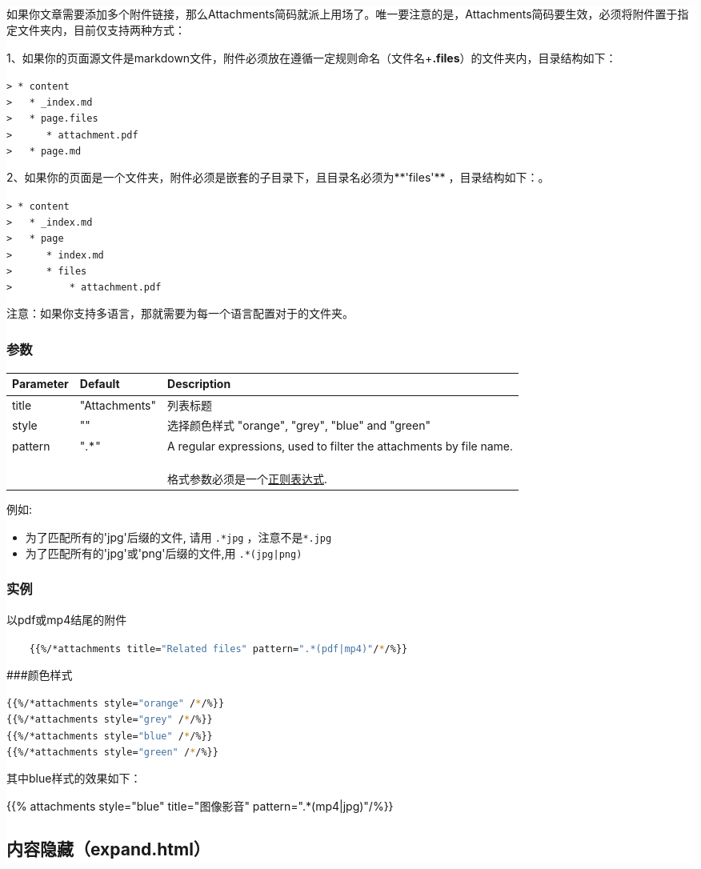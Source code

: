 如果你文章需要添加多个附件链接，那么Attachments简码就派上用场了。唯一要注意的是，Attachments简码要生效，必须将附件置于指定文件夹内，目前仅支持两种方式：

1、如果你的页面源文件是markdown文件，附件必须放在遵循一定规则命名（文件名+**.files**）的文件夹内，目录结构如下：

    > * content
    >   * _index.md
    >   * page.files
    >      * attachment.pdf
    >   * page.md

2、如果你的页面是一个文件夹，附件必须是嵌套的子目录下，且目录名必须为**'files'** ，目录结构如下：。

    > * content
    >   * _index.md
    >   * page
    >      * index.md
    >      * files
    >          * attachment.pdf

注意：如果你支持多语言，那就需要为每一个语言配置对于的文件夹。

### 参数

| Parameter | Default | Description |
|:--|:--|:--|
| title | "Attachments" | 列表标题  |
| style | "" | 选择颜色样式 "orange", "grey", "blue" and "green"  |
| pattern | ".*" | A regular expressions, used to filter the attachments by file name. <br/><br/>格式参数必须是一个[正则表达式](https://en.wikipedia.org/wiki/Regular_expression).

例如:

* 为了匹配所有的'jpg'后缀的文件, 请用 `.*jpg` ，注意不是`*.jpg`
* 为了匹配所有的'jpg'或'png'后缀的文件,用 `.*(jpg|png)`

### 实例

以pdf或mp4结尾的附件

```bash
    {{%/*attachments title="Related files" pattern=".*(pdf|mp4)"/*/%}}
```

###颜色样式

```bash
{{%/*attachments style="orange" /*/%}}
{{%/*attachments style="grey" /*/%}}
{{%/*attachments style="blue" /*/%}}
{{%/*attachments style="green" /*/%}}
```

其中blue样式的效果如下：

{{% attachments style="blue" title="图像影音" pattern=".*(mp4|jpg)"/%}}


## 内容隐藏（expand.html）
